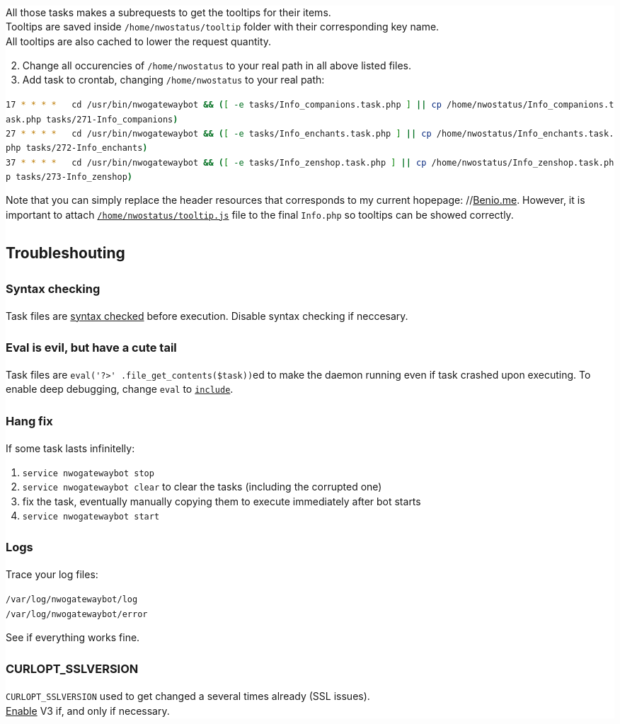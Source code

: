 All those tasks makes a subrequests to get the tooltips for their items.<br>
Tooltips are saved inside `/home/nwostatus/tooltip` folder with their corresponding key name.<br>
All tooltips are also cached to lower the request quantity.

2. Change all occurencies of `/home/nwostatus` to your real path in all above listed files.
3. Add task to crontab, changing `/home/nwostatus` to your real path:
```bash
17 * * * *   cd /usr/bin/nwogatewaybot && ([ -e tasks/Info_companions.task.php ] || cp /home/nwostatus/Info_companions.task.php tasks/271-Info_companions)
27 * * * *   cd /usr/bin/nwogatewaybot && ([ -e tasks/Info_enchants.task.php ] || cp /home/nwostatus/Info_enchants.task.php tasks/272-Info_enchants)
37 * * * *   cd /usr/bin/nwogatewaybot && ([ -e tasks/Info_zenshop.task.php ] || cp /home/nwostatus/Info_zenshop.task.php tasks/273-Info_zenshop)
```

Note that you can simply replace the header resources that corresponds to my current hopepage: //[Benio.me](http://benio.me).
However, it is important to attach [`/home/nwostatus/tooltip.js`](https://github.com/Benio101/nwogatewaybot/blob/master/example/tooltip.js) file to the final `Info.php` so tooltips can be showed correctly.<br>

## Troubleshouting
### Syntax checking
Task files are [syntax checked](https://github.com/Benio101/nwogatewaybot/blob/master/usr/bin/nwogatewaybot/nwogatewaybot.php#L28) before execution. Disable syntax checking if neccesary.

### Eval is evil, but have a cute tail
Task files are `eval('?>' .file_get_contents($task))`ed to make the daemon running even if task crashed upon executing. To enable deep debugging, change `eval` to [`include`](https://github.com/Benio101/nwogatewaybot/blob/master/usr/bin/nwogatewaybot/nwogatewaybot.php#L31).

### Hang fix
If some task lasts infinitelly:

1. `service nwogatewaybot stop`
2. `service nwogatewaybot clear` to clear the tasks (including the corrupted one)
3. fix the task, eventually manually copying them to execute immediately after bot starts
4. `service nwogatewaybot start`

### Logs
Trace your log files:
```
/var/log/nwogatewaybot/log
/var/log/nwogatewaybot/error
```
See if everything works fine.

### CURLOPT_SSLVERSION
`CURLOPT_SSLVERSION` used to get changed a several times already (SSL issues).<br>
[Enable](https://github.com/Benio101/nwogatewaybot/blob/master/usr/bin/nwogatewaybot/gateway.php#L45) V3 if, and only if necessary.

